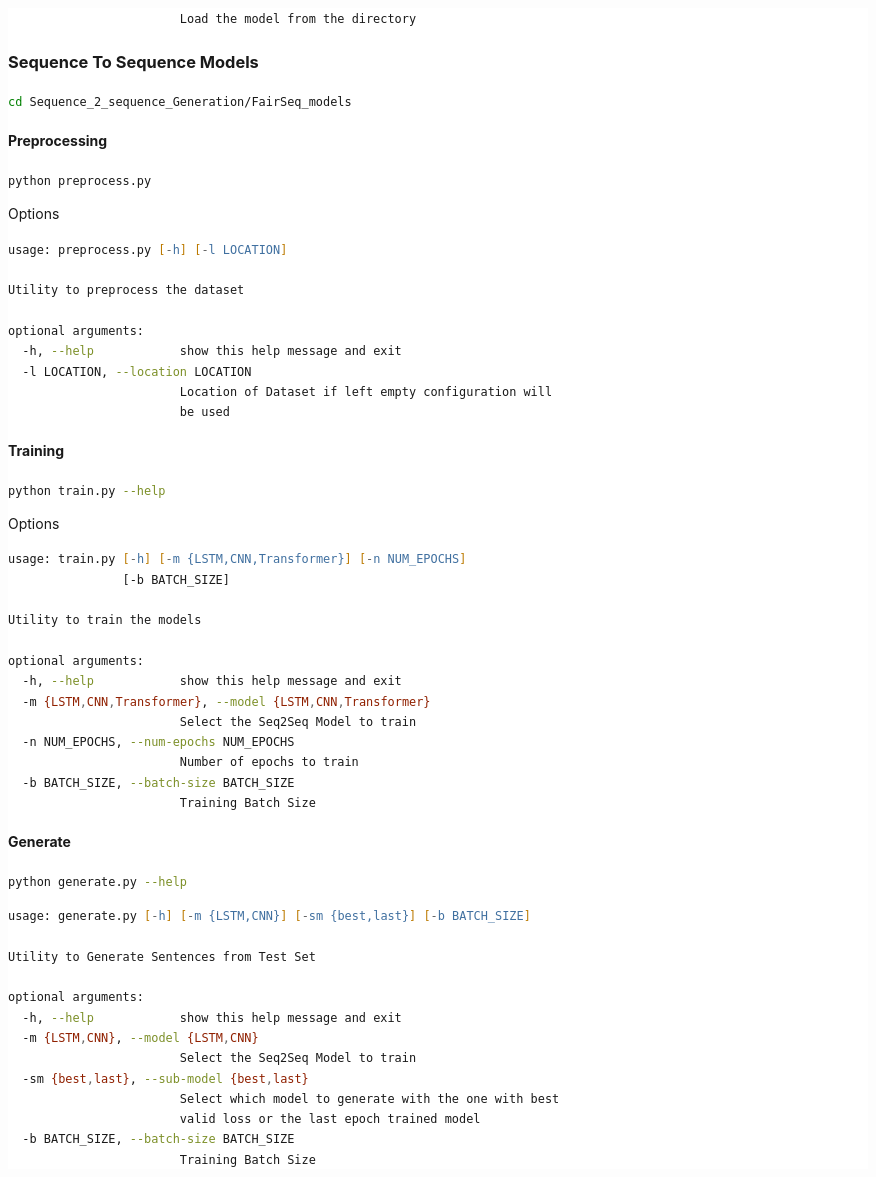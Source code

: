```zsh
                        Load the model from the directory
```

### Sequence To Sequence Models

```zsh
cd Sequence_2_sequence_Generation/FairSeq_models
```
#### Preprocessing
```zsh
python preprocess.py
```
Options
```zsh
usage: preprocess.py [-h] [-l LOCATION]

Utility to preprocess the dataset

optional arguments:
  -h, --help            show this help message and exit
  -l LOCATION, --location LOCATION
                        Location of Dataset if left empty configuration will
                        be used
```
#### Training
```zsh
python train.py --help
```
Options
```zsh
usage: train.py [-h] [-m {LSTM,CNN,Transformer}] [-n NUM_EPOCHS]
                [-b BATCH_SIZE]

Utility to train the models

optional arguments:
  -h, --help            show this help message and exit
  -m {LSTM,CNN,Transformer}, --model {LSTM,CNN,Transformer}
                        Select the Seq2Seq Model to train
  -n NUM_EPOCHS, --num-epochs NUM_EPOCHS
                        Number of epochs to train
  -b BATCH_SIZE, --batch-size BATCH_SIZE
                        Training Batch Size
```

#### Generate
```zsh
python generate.py --help
```
```zsh
usage: generate.py [-h] [-m {LSTM,CNN}] [-sm {best,last}] [-b BATCH_SIZE]

Utility to Generate Sentences from Test Set

optional arguments:
  -h, --help            show this help message and exit
  -m {LSTM,CNN}, --model {LSTM,CNN}
                        Select the Seq2Seq Model to train
  -sm {best,last}, --sub-model {best,last}
                        Select which model to generate with the one with best
                        valid loss or the last epoch trained model
  -b BATCH_SIZE, --batch-size BATCH_SIZE
                        Training Batch Size
```
